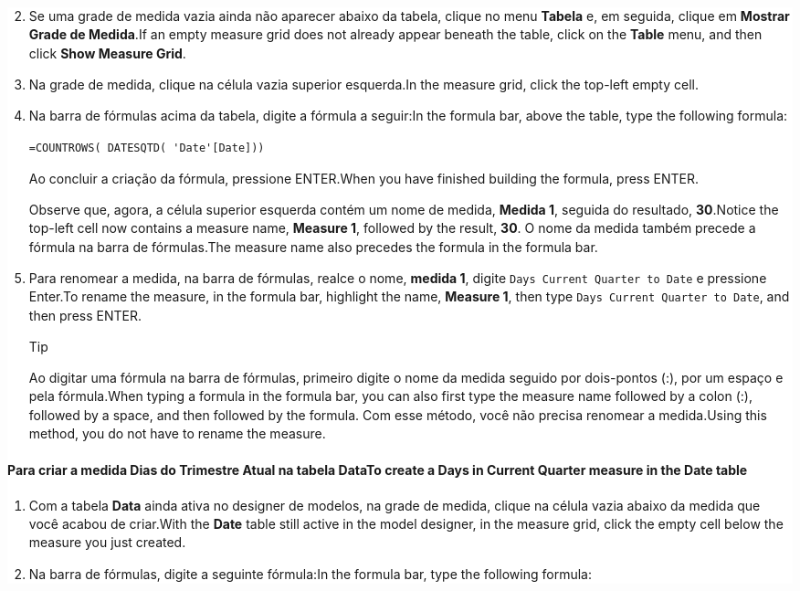 2.  <span data-ttu-id="0760f-125">Se uma grade de medida vazia ainda não aparecer abaixo da tabela, clique no menu **Tabela** e, em seguida, clique em **Mostrar Grade de Medida**.</span><span class="sxs-lookup"><span data-stu-id="0760f-125">If an empty measure grid does not already appear beneath the table, click on the **Table** menu, and then click **Show Measure Grid**.</span></span>  
  
3.  <span data-ttu-id="0760f-126">Na grade de medida, clique na célula vazia superior esquerda.</span><span class="sxs-lookup"><span data-stu-id="0760f-126">In the measure grid, click the top-left empty cell.</span></span>  
  
4.  <span data-ttu-id="0760f-127">Na barra de fórmulas acima da tabela, digite a fórmula a seguir:</span><span class="sxs-lookup"><span data-stu-id="0760f-127">In the formula bar, above the table, type the following formula:</span></span>  
  
     `=COUNTROWS( DATESQTD( 'Date'[Date]))`  
  
     <span data-ttu-id="0760f-128">Ao concluir a criação da fórmula, pressione ENTER.</span><span class="sxs-lookup"><span data-stu-id="0760f-128">When you have finished building the formula, press ENTER.</span></span>  
  
     <span data-ttu-id="0760f-129">Observe que, agora, a célula superior esquerda contém um nome de medida, **Medida 1**, seguida do resultado, **30**.</span><span class="sxs-lookup"><span data-stu-id="0760f-129">Notice the top-left cell now contains a measure name, **Measure 1**, followed by the result, **30**.</span></span> <span data-ttu-id="0760f-130">O nome da medida também precede a fórmula na barra de fórmulas.</span><span class="sxs-lookup"><span data-stu-id="0760f-130">The measure name also precedes the formula in the formula bar.</span></span>  
  
5.  <span data-ttu-id="0760f-131">Para renomear a medida, na barra de fórmulas, realce o nome, **medida 1**, digite `Days Current Quarter to Date` e pressione Enter.</span><span class="sxs-lookup"><span data-stu-id="0760f-131">To rename the measure, in the formula bar, highlight the name, **Measure  1**, then type `Days Current Quarter to Date`, and then press ENTER.</span></span>  
  
    > [!TIP]  
    >  <span data-ttu-id="0760f-132">Ao digitar uma fórmula na barra de fórmulas, primeiro digite o nome da medida seguido por dois-pontos (:), por um espaço e pela fórmula.</span><span class="sxs-lookup"><span data-stu-id="0760f-132">When typing a formula in the formula bar, you can also first type the measure name followed by a colon (:), followed by a space, and then followed by the formula.</span></span> <span data-ttu-id="0760f-133">Com esse método, você não precisa renomear a medida.</span><span class="sxs-lookup"><span data-stu-id="0760f-133">Using this method, you do not have to rename the measure.</span></span>  
  
#### <a name="to-create-a-days-in-current-quarter-measure-in-the-date-table"></a><span data-ttu-id="0760f-134">Para criar a medida Dias do Trimestre Atual na tabela Data</span><span class="sxs-lookup"><span data-stu-id="0760f-134">To create a Days in Current Quarter measure in the Date table</span></span>  
  
1.  <span data-ttu-id="0760f-135">Com a tabela **Data** ainda ativa no designer de modelos, na grade de medida, clique na célula vazia abaixo da medida que você acabou de criar.</span><span class="sxs-lookup"><span data-stu-id="0760f-135">With the **Date** table still active in the model designer, in the measure grid, click the empty cell below the measure you just created.</span></span>  
  
2.  <span data-ttu-id="0760f-136">Na barra de fórmulas, digite a seguinte fórmula:</span><span class="sxs-lookup"><span data-stu-id="0760f-136">In the formula bar, type the following formula:</span></span>  
  